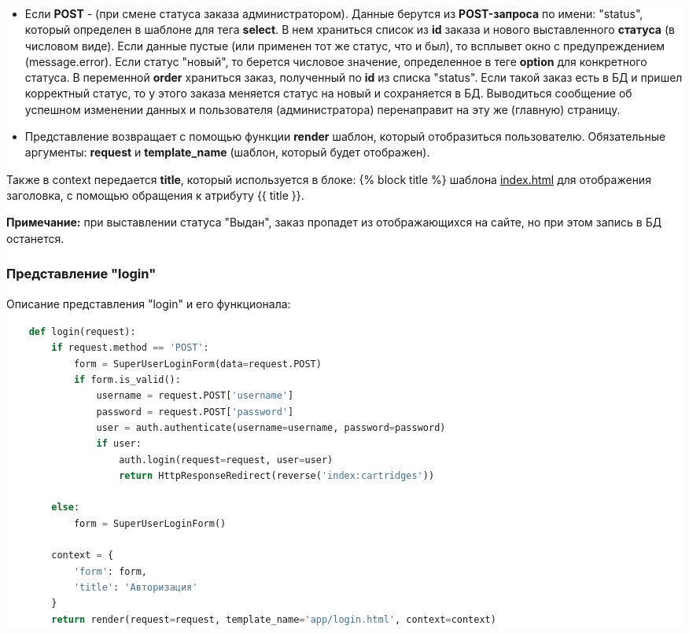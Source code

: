 
- Если **POST** - (при смене статуса заказа администратором). Данные берутся из **POST-запроса** по имени: 
"status", который определен в шаблоне для тега **select**. В нем храниться список из **id** заказа и нового 
выставленного **статуса** (в числовом виде). Если данные пустые (или применен тот же статус, что и был), то всплывет 
окно с предупреждением (message.error). Если статус "новый", то берется числовое значение, определенное в теге 
**option** для конкретного статуса. В переменной **order** храниться заказ, полученный по **id** из списка "status". 
Если такой заказ есть в БД и пришел корректный статус, то у этого заказа меняется статус на новый и сохраняется в БД. 
Выводиться сообщение об успешном изменении данных и пользователя (администратора) перенаправит на эту же (главную) 
страницу.


- Представление возвращает с помощью функции **render** шаблон, который отобразиться пользователю. Обязательные 
аргументы: **request** и **template_name** (шаблон, который будет отображен).

Также в context передается **title**, который используется в блоке: {% block title %} шаблона 
[index.html](..%2Fapp%2Ftemplates%2Fapp%2Findex.html) для отображения заголовка, с помощью обращения к атрибуту 
{{ title }}.


**Примечание:** при выставлении статуса "Выдан", заказ пропадет из отображающихся на сайте, но при этом запись в БД
останется.

### Представление "login"

Описание представления "login" и его функционала:

```python
    def login(request):
        if request.method == 'POST':
            form = SuperUserLoginForm(data=request.POST)
            if form.is_valid():
                username = request.POST['username']
                password = request.POST['password']
                user = auth.authenticate(username=username, password=password)
                if user:
                    auth.login(request=request, user=user)
                    return HttpResponseRedirect(reverse('index:cartridges'))
    
        else:
            form = SuperUserLoginForm()
    
        context = {
            'form': form,
            'title': 'Авторизация'
        }
        return render(request=request, template_name='app/login.html', context=context)
```

